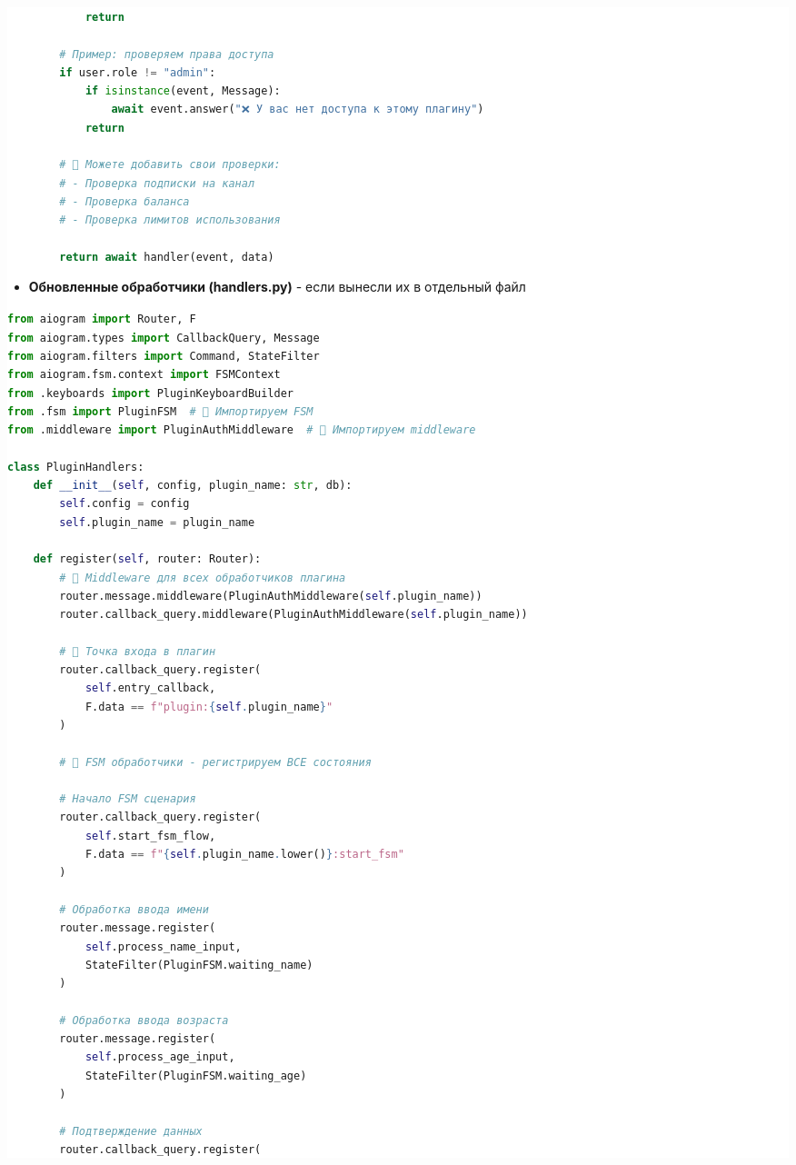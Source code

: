 ```python
            return
        
        # Пример: проверяем права доступа
        if user.role != "admin":
            if isinstance(event, Message):
                await event.answer("❌ У вас нет доступа к этому плагину")
            return
        
        # 🔧 Можете добавить свои проверки:
        # - Проверка подписки на канал
        # - Проверка баланса
        # - Проверка лимитов использования
        
        return await handler(event, data)
```
- **Обновленные обработчики (handlers.py)** - если вынесли их в отдельный файл
```python
from aiogram import Router, F
from aiogram.types import CallbackQuery, Message
from aiogram.filters import Command, StateFilter
from aiogram.fsm.context import FSMContext
from .keyboards import PluginKeyboardBuilder
from .fsm import PluginFSM  # 🔧 Импортируем FSM
from .middleware import PluginAuthMiddleware  # 🔧 Импортируем middleware

class PluginHandlers:
    def __init__(self, config, plugin_name: str, db):
        self.config = config
        self.plugin_name = plugin_name

    def register(self, router: Router):
        # 🔧 Middleware для всех обработчиков плагина
        router.message.middleware(PluginAuthMiddleware(self.plugin_name))
        router.callback_query.middleware(PluginAuthMiddleware(self.plugin_name))
        
        # 🚪 Точка входа в плагин
        router.callback_query.register(
            self.entry_callback,
            F.data == f"plugin:{self.plugin_name}"
        )
        
        # 🔧 FSM обработчики - регистрируем ВСЕ состояния
        
        # Начало FSM сценария
        router.callback_query.register(
            self.start_fsm_flow,
            F.data == f"{self.plugin_name.lower()}:start_fsm"
        )
        
        # Обработка ввода имени
        router.message.register(
            self.process_name_input,
            StateFilter(PluginFSM.waiting_name)
        )
        
        # Обработка ввода возраста
        router.message.register(
            self.process_age_input, 
            StateFilter(PluginFSM.waiting_age)
        )
        
        # Подтверждение данных
        router.callback_query.register(
```